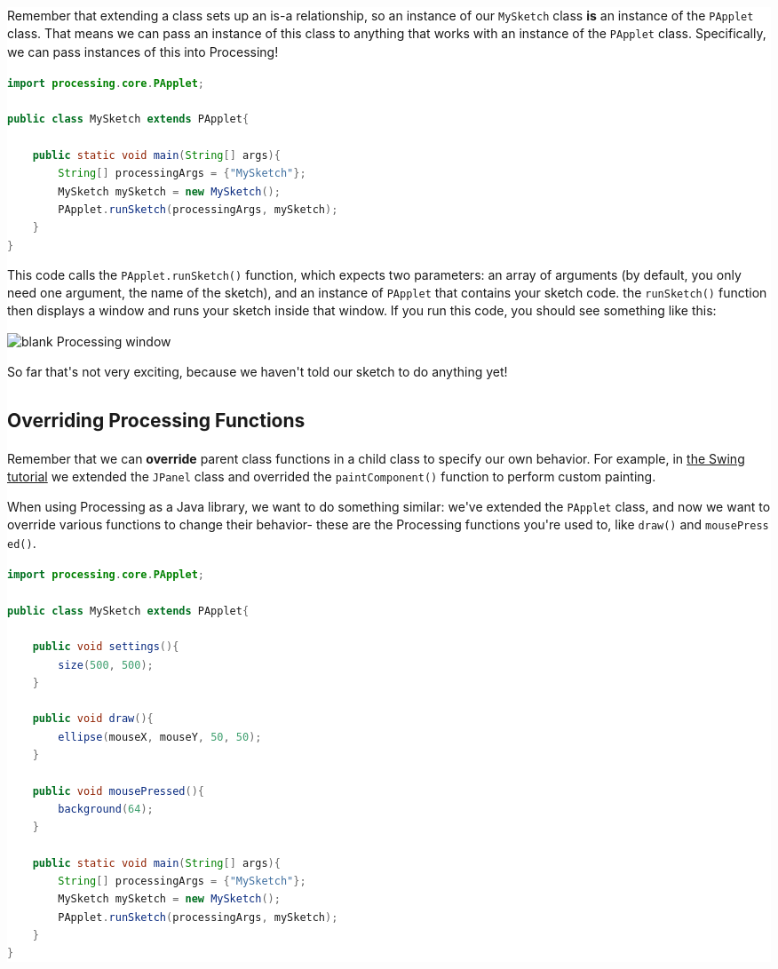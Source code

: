 Remember that extending a class sets up an is-a relationship, so an instance of our `MySketch` class **is** an instance of the `PApplet` class. That means we can pass an instance of this class to anything that works with an instance of the `PApplet` class. Specifically, we can pass instances of this into Processing!

```java
import processing.core.PApplet;

public class MySketch extends PApplet{
	
	public static void main(String[] args){
		String[] processingArgs = {"MySketch"};
		MySketch mySketch = new MySketch();
		PApplet.runSketch(processingArgs, mySketch);
	}
}
```

This code calls the `PApplet.runSketch()` function, which expects two parameters: an array of arguments (by default, you only need one argument, the name of the sketch), and an instance of `PApplet` that contains your sketch code. the `runSketch()` function then displays a window and runs your sketch inside that window. If you run this code, you should see something like this:

![blank Processing window](/tutorials/java/images/processing-in-java-2.png)

So far that's not very exciting, because we haven't told our sketch to do anything yet!

## Overriding Processing Functions

Remember that we can **override** parent class functions in a child class to specify our own behavior. For example, in [the Swing tutorial](/tutorials/java/swing) we extended the `JPanel` class and overrided the `paintComponent()` function to perform custom painting.

When using Processing as a Java library, we want to do something similar: we've extended the `PApplet` class, and now we want to override various functions to change their behavior- these are the Processing functions you're used to, like `draw()` and `mousePressed()`.

```java
import processing.core.PApplet;

public class MySketch extends PApplet{
	
	public void settings(){
		size(500, 500);
	}
	
	public void draw(){
		ellipse(mouseX, mouseY, 50, 50);
	}
	
	public void mousePressed(){
		background(64);
	}
	
	public static void main(String[] args){
		String[] processingArgs = {"MySketch"};
		MySketch mySketch = new MySketch();
		PApplet.runSketch(processingArgs, mySketch);
	}
}
```
